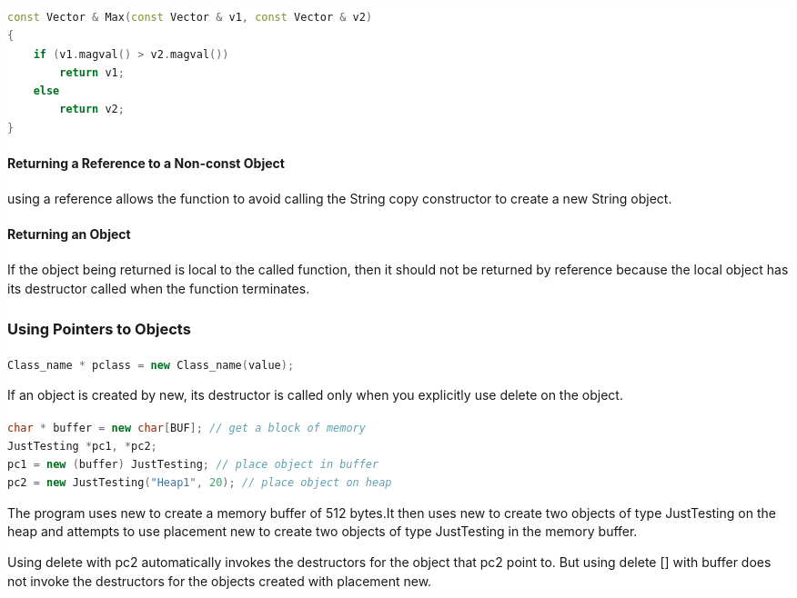 ```c++
const Vector & Max(const Vector & v1, const Vector & v2)
{
	if (v1.magval() > v2.magval())
		return v1;
	else
		return v2;
}
```



#### Returning a Reference to a Non-const Object

using a reference allows the function to avoid calling the String copy constructor to create a new String object. 



#### Returning an Object

If the object being returned is local to the called function, then it should not be returned by reference because the local object has its destructor called when the function terminates.







### Using Pointers to Objects 

```c++
Class_name * pclass = new Class_name(value);
```

If an object is created by new, its destructor is called only when you explicitly use delete on the object.



```c++
char * buffer = new char[BUF]; // get a block of memory
JustTesting *pc1, *pc2;
pc1 = new (buffer) JustTesting; // place object in buffer
pc2 = new JustTesting("Heap1", 20); // place object on heap
```

The program uses new to create a memory buffer of 512 bytes.It then uses new to create two objects of type JustTesting on the heap and attempts to use placement new to create two objects of type JustTesting in the memory buffer.

Using delete with pc2 automatically invokes the destructors for the object that pc2 point to. But using delete [] with buffer does not invoke the destructors for the objects created with placement new.









